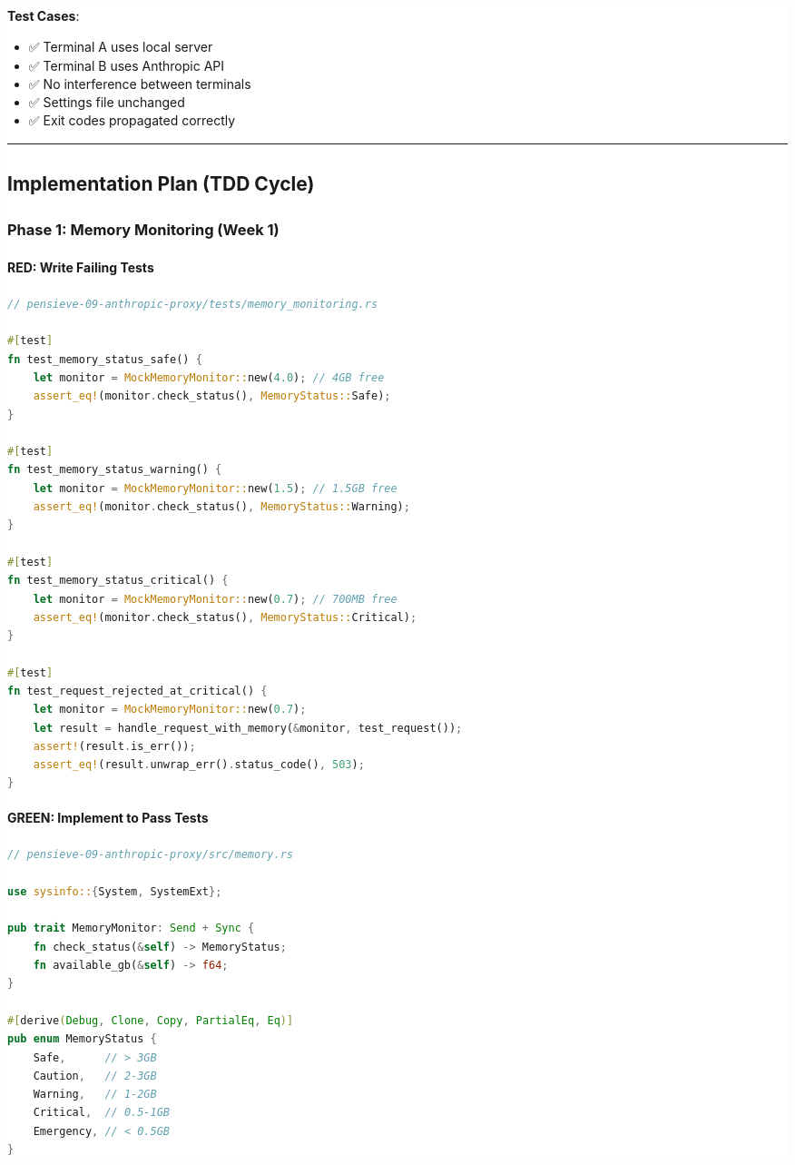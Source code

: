 **Test Cases**:
- ✅ Terminal A uses local server
- ✅ Terminal B uses Anthropic API
- ✅ No interference between terminals
- ✅ Settings file unchanged
- ✅ Exit codes propagated correctly

---

## Implementation Plan (TDD Cycle)

### Phase 1: Memory Monitoring (Week 1)

#### RED: Write Failing Tests
```rust
// pensieve-09-anthropic-proxy/tests/memory_monitoring.rs

#[test]
fn test_memory_status_safe() {
    let monitor = MockMemoryMonitor::new(4.0); // 4GB free
    assert_eq!(monitor.check_status(), MemoryStatus::Safe);
}

#[test]
fn test_memory_status_warning() {
    let monitor = MockMemoryMonitor::new(1.5); // 1.5GB free
    assert_eq!(monitor.check_status(), MemoryStatus::Warning);
}

#[test]
fn test_memory_status_critical() {
    let monitor = MockMemoryMonitor::new(0.7); // 700MB free
    assert_eq!(monitor.check_status(), MemoryStatus::Critical);
}

#[test]
fn test_request_rejected_at_critical() {
    let monitor = MockMemoryMonitor::new(0.7);
    let result = handle_request_with_memory(&monitor, test_request());
    assert!(result.is_err());
    assert_eq!(result.unwrap_err().status_code(), 503);
}
```

#### GREEN: Implement to Pass Tests
```rust
// pensieve-09-anthropic-proxy/src/memory.rs

use sysinfo::{System, SystemExt};

pub trait MemoryMonitor: Send + Sync {
    fn check_status(&self) -> MemoryStatus;
    fn available_gb(&self) -> f64;
}

#[derive(Debug, Clone, Copy, PartialEq, Eq)]
pub enum MemoryStatus {
    Safe,      // > 3GB
    Caution,   // 2-3GB
    Warning,   // 1-2GB
    Critical,  // 0.5-1GB
    Emergency, // < 0.5GB
}

```